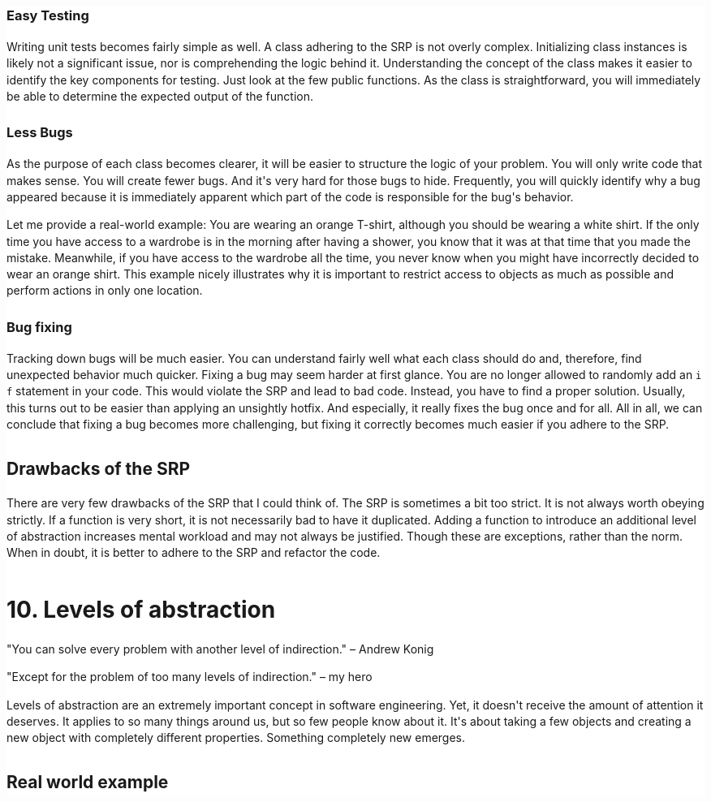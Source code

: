 ### Easy Testing

Writing unit tests becomes fairly simple as well. A class adhering to the SRP is not overly complex. Initializing class instances is likely not a significant issue, nor is comprehending the logic behind it. Understanding the concept of the class makes it easier to identify the key components for testing. Just look at the few public functions. As the class is straightforward, you will immediately be able to determine the expected output of the function.

### Less Bugs

As the purpose of each class becomes clearer, it will be easier to structure the logic of your problem. You will only write code that makes sense. You will create fewer bugs. And it's very hard for those bugs to hide. Frequently, you will quickly identify why a bug appeared because it is immediately apparent which part of the code is responsible for the bug's behavior.

Let me provide a real-world example: You are wearing an orange T-shirt, although you should be wearing a white shirt. If the only time you have access to a wardrobe is in the morning after having a shower, you know that it was at that time that you made the mistake. Meanwhile, if you have access to the wardrobe all the time, you never know when you might have incorrectly decided to wear an orange shirt. This example nicely illustrates why it is important to restrict access to objects as much as possible and perform actions in only one location.

### Bug fixing

Tracking down bugs will be much easier. You can understand fairly well what each class should do and, therefore, find unexpected behavior much quicker. Fixing a bug may seem harder at first glance. You are no longer allowed to randomly add an `if` statement in your code. This would violate the SRP and lead to bad code. Instead, you have to find a proper solution. Usually, this turns out to be easier than applying an unsightly hotfix. And especially, it really fixes the bug once and for all. All in all, we can conclude that fixing a bug becomes more challenging, but fixing it correctly becomes much easier if you adhere to the SRP.

## Drawbacks of the SRP

There are very few drawbacks of the SRP that I could think of. The SRP is sometimes a bit too strict. It is not always worth obeying strictly. If a function is very short, it is not necessarily bad to have it duplicated. Adding a function to introduce an additional level of abstraction increases mental workload and may not always be justified. Though these are exceptions, rather than the norm. When in doubt, it is better to adhere to the SRP and refactor the code.

# 10. Levels of abstraction

"You can solve every problem with another level of indirection." – Andrew Konig

"Except for the problem of too many levels of indirection." – my hero

Levels of abstraction are an extremely important concept in software engineering. Yet, it doesn't receive the amount of attention it deserves. It applies to so many things around us, but so few people know about it. It's about taking a few objects and creating a new object with completely different properties. Something completely new emerges.

## Real world example
